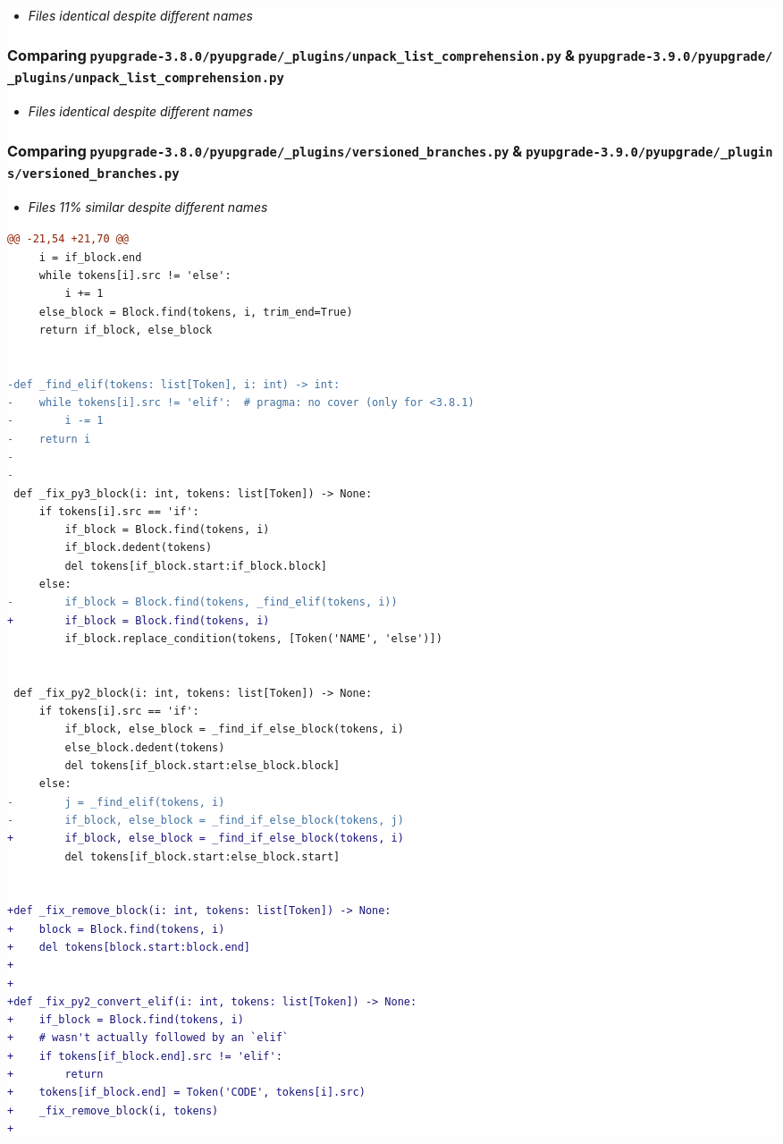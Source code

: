  * *Files identical despite different names*

### Comparing `pyupgrade-3.8.0/pyupgrade/_plugins/unpack_list_comprehension.py` & `pyupgrade-3.9.0/pyupgrade/_plugins/unpack_list_comprehension.py`

 * *Files identical despite different names*

### Comparing `pyupgrade-3.8.0/pyupgrade/_plugins/versioned_branches.py` & `pyupgrade-3.9.0/pyupgrade/_plugins/versioned_branches.py`

 * *Files 11% similar despite different names*

```diff
@@ -21,54 +21,70 @@
     i = if_block.end
     while tokens[i].src != 'else':
         i += 1
     else_block = Block.find(tokens, i, trim_end=True)
     return if_block, else_block
 
 
-def _find_elif(tokens: list[Token], i: int) -> int:
-    while tokens[i].src != 'elif':  # pragma: no cover (only for <3.8.1)
-        i -= 1
-    return i
-
-
 def _fix_py3_block(i: int, tokens: list[Token]) -> None:
     if tokens[i].src == 'if':
         if_block = Block.find(tokens, i)
         if_block.dedent(tokens)
         del tokens[if_block.start:if_block.block]
     else:
-        if_block = Block.find(tokens, _find_elif(tokens, i))
+        if_block = Block.find(tokens, i)
         if_block.replace_condition(tokens, [Token('NAME', 'else')])
 
 
 def _fix_py2_block(i: int, tokens: list[Token]) -> None:
     if tokens[i].src == 'if':
         if_block, else_block = _find_if_else_block(tokens, i)
         else_block.dedent(tokens)
         del tokens[if_block.start:else_block.block]
     else:
-        j = _find_elif(tokens, i)
-        if_block, else_block = _find_if_else_block(tokens, j)
+        if_block, else_block = _find_if_else_block(tokens, i)
         del tokens[if_block.start:else_block.start]
 
 
+def _fix_remove_block(i: int, tokens: list[Token]) -> None:
+    block = Block.find(tokens, i)
+    del tokens[block.start:block.end]
+
+
+def _fix_py2_convert_elif(i: int, tokens: list[Token]) -> None:
+    if_block = Block.find(tokens, i)
+    # wasn't actually followed by an `elif`
+    if tokens[if_block.end].src != 'elif':
+        return
+    tokens[if_block.end] = Token('CODE', tokens[i].src)
+    _fix_remove_block(i, tokens)
+
```